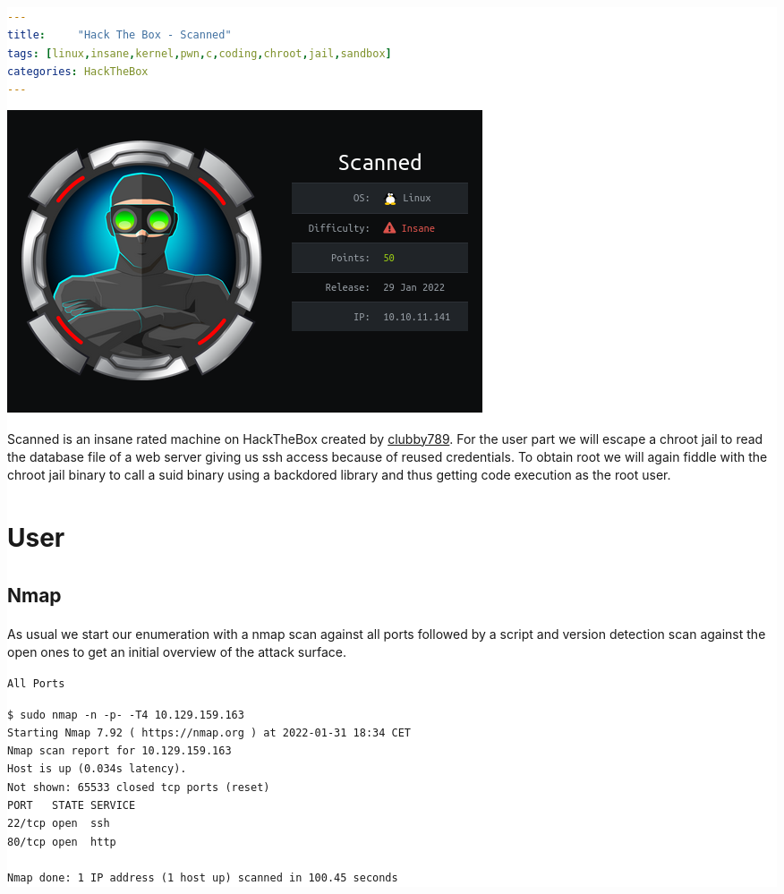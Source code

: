 ```yaml
---
title:     "Hack The Box - Scanned"
tags: [linux,insane,kernel,pwn,c,coding,chroot,jail,sandbox]
categories: HackTheBox
---
```

[![000_info_card](/img/scanned/000_info_card.png)](/img/scanned/000_info_card.png)

Scanned is an insane rated machine on HackTheBox created by [clubby789](https://www.hackthebox.com/home/users/profile/83743). For the user part we will escape a chroot jail to read the database file of a web server giving us ssh access because of reused credentials. To obtain root we will again fiddle with the chroot jail binary to call a suid binary using a backdored library and thus getting code execution as the root user.

# User

## Nmap

As usual we start our enumeration with a nmap scan against all ports followed by a script and version detection scan against the open ones to get an initial overview of the attack surface.

`All Ports`

```
$ sudo nmap -n -p- -T4 10.129.159.163
Starting Nmap 7.92 ( https://nmap.org ) at 2022-01-31 18:34 CET
Nmap scan report for 10.129.159.163
Host is up (0.034s latency).
Not shown: 65533 closed tcp ports (reset)
PORT   STATE SERVICE
22/tcp open  ssh
80/tcp open  http

Nmap done: 1 IP address (1 host up) scanned in 100.45 seconds
```
